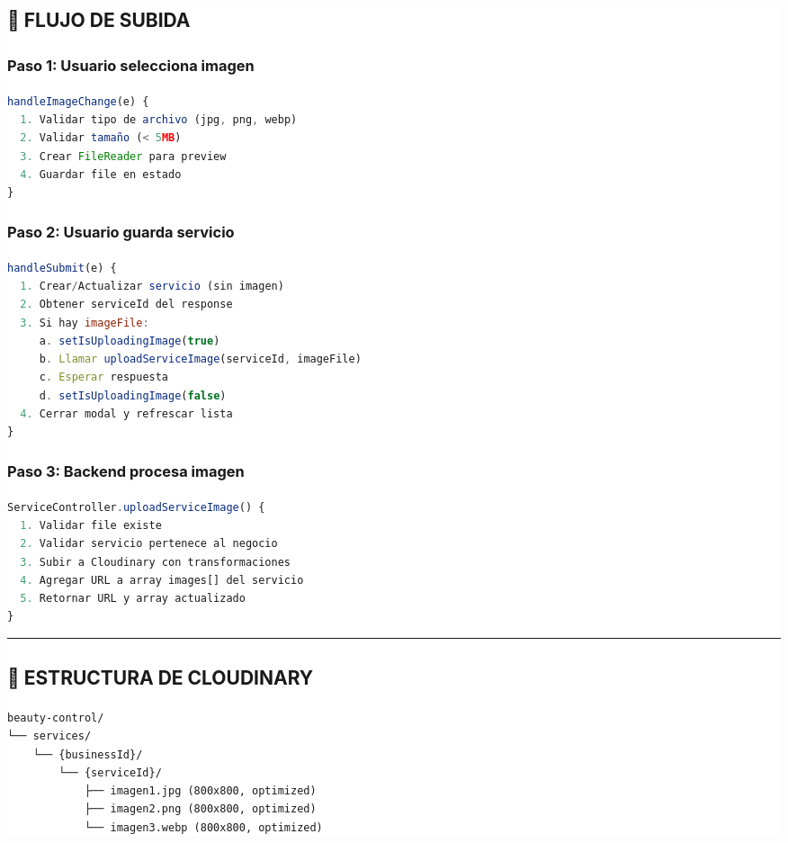 
## 🔄 **FLUJO DE SUBIDA**

### **Paso 1: Usuario selecciona imagen**
```javascript
handleImageChange(e) {
  1. Validar tipo de archivo (jpg, png, webp)
  2. Validar tamaño (< 5MB)
  3. Crear FileReader para preview
  4. Guardar file en estado
}
```

### **Paso 2: Usuario guarda servicio**
```javascript
handleSubmit(e) {
  1. Crear/Actualizar servicio (sin imagen)
  2. Obtener serviceId del response
  3. Si hay imageFile:
     a. setIsUploadingImage(true)
     b. Llamar uploadServiceImage(serviceId, imageFile)
     c. Esperar respuesta
     d. setIsUploadingImage(false)
  4. Cerrar modal y refrescar lista
}
```

### **Paso 3: Backend procesa imagen**
```javascript
ServiceController.uploadServiceImage() {
  1. Validar file existe
  2. Validar servicio pertenece al negocio
  3. Subir a Cloudinary con transformaciones
  4. Agregar URL a array images[] del servicio
  5. Retornar URL y array actualizado
}
```

---

## 📁 **ESTRUCTURA DE CLOUDINARY**

```
beauty-control/
└── services/
    └── {businessId}/
        └── {serviceId}/
            ├── imagen1.jpg (800x800, optimized)
            ├── imagen2.png (800x800, optimized)
            └── imagen3.webp (800x800, optimized)
```
